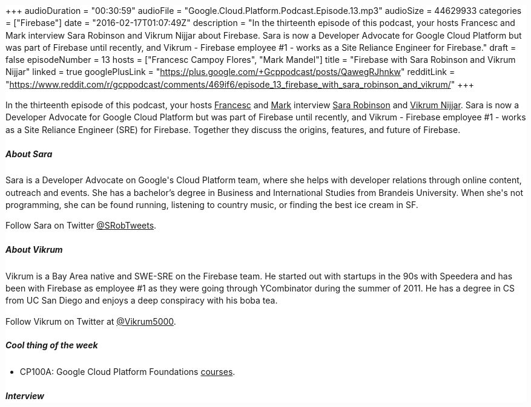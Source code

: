 +++
audioDuration = "00:30:59"
audioFile = "Google.Cloud.Platform.Podcast.Episode.13.mp3"
audioSize = 44629933 
categories = ["Firebase"]
date = "2016-02-17T01:07:49Z"
description = "In the thirteenth episode of this podcast, your hosts Francesc and Mark interview Sara Robinson and Vikrum Nijjar about Firebase. Sara is now a Developer Advocate for Google Cloud Platform but was part of Firebase until recently, and Vikrum - Firebase employee #1 - works as a Site Reliance Engineer for Firebase."
draft = false
episodeNumber = 13
hosts = ["Francesc Campoy Flores", "Mark Mandel"]
title = "Firebase with Sara Robinson and Vikrum Nijjar"
linked = true
googlePlusLink = "https://plus.google.com/+Gcppodcast/posts/QawegRJhnkw"
redditLink = "https://www.reddit.com/r/gcppodcast/comments/469if6/episode_13_firebase_with_sara_robinson_and_vikrum/"
+++

In the thirteenth episode of this podcast, your hosts
[Francesc](http://twitter.com/francesc) and
[Mark](http://twitter.com/neurotic) interview
[Sara Robinson](https://twitter.com/SRobTweets) and [Vikrum Nijjar](https://twitter.com/Vikrum5000).
Sara is now a Developer Advocate for Google Cloud Platform but was part of Firebase until recently,
and Vikrum - Firebase employee #1 - works as a Site Reliance Engineer (SRE) for Firebase.
Together they discuss the origins, features, and future of Firebase.


##### About Sara

Sara is a Developer Advocate on Google's Cloud Platform team, where she helps with
developer relations through online content, outreach and events. She has a
bachelor’s degree in Business and International Studies from Brandeis University.
When she's not programming, she can be found running, listening to country music,
or finding the best ice cream in SF.

Follow Sara on Twitter [@SRobTweets](https://twitter.com/SRobTweets).

##### About Vikrum

Vikrum is a Bay Area native and SWE-SRE on the Firebase team. He started out with
startups in the 90s with Speedera and has been with Firebase as employee #1 as
they were going through YCombinator during the summer of 2011. He has a degree in
CS from UC San Diego and enjoys a deep conspiracy with his boba tea.

Follow Vikrum on Twitter at [@Vikrum5000](https://twitter.com/@Vikrum5000).

##### Cool thing of the week

- CP100A: Google Cloud Platform Foundations [courses](https://cloud.google.com/training/courses).
   
##### Interview
